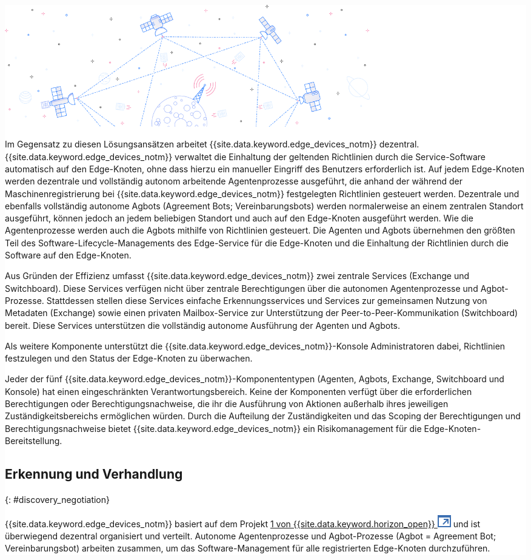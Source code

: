 <img src="../../images/edge/overview_illustration.svg" width="70%" alt="Darstellung der globalen Reichweite des Edge-Computings">
</p>

Im Gegensatz zu diesen Lösungsansätzen arbeitet {{site.data.keyword.edge_devices_notm}} dezentral. {{site.data.keyword.edge_devices_notm}} verwaltet die Einhaltung der geltenden Richtlinien durch die Service-Software automatisch auf den Edge-Knoten, ohne dass hierzu ein manueller Eingriff des Benutzers erforderlich ist. Auf jedem Edge-Knoten werden dezentrale und vollständig autonom arbeitende Agentenprozesse ausgeführt, die anhand der während der Maschinenregistrierung bei {{site.data.keyword.edge_devices_notm}} festgelegten Richtlinien gesteuert werden. Dezentrale und ebenfalls vollständig autonome Agbots (Agreement Bots; Vereinbarungsbots) werden normalerweise an einem zentralen Standort ausgeführt, können jedoch an jedem beliebigen Standort und auch auf den Edge-Knoten ausgeführt werden. Wie die Agentenprozesse werden auch die Agbots mithilfe von Richtlinien gesteuert. Die Agenten und Agbots übernehmen den größten Teil des Software-Lifecycle-Managements des Edge-Service für die Edge-Knoten und die Einhaltung der Richtlinien durch die Software auf den Edge-Knoten. 

Aus Gründen der Effizienz umfasst {{site.data.keyword.edge_devices_notm}} zwei zentrale Services (Exchange und Switchboard). Diese Services verfügen nicht über zentrale Berechtigungen über die autonomen Agentenprozesse und Agbot-Prozesse. Stattdessen stellen diese Services einfache Erkennungsservices und Services zur gemeinsamen Nutzung von Metadaten (Exchange) sowie einen privaten Mailbox-Service zur Unterstützung der Peer-to-Peer-Kommunikation (Switchboard) bereit. Diese Services unterstützen die vollständig autonome Ausführung der Agenten und Agbots.

Als weitere Komponente unterstützt die {{site.data.keyword.edge_devices_notm}}-Konsole Administratoren dabei, Richtlinien festzulegen und den Status der Edge-Knoten zu überwachen. 

Jeder der fünf {{site.data.keyword.edge_devices_notm}}-Komponententypen (Agenten, Agbots, Exchange, Switchboard und Konsole) hat einen eingeschränkten Verantwortungsbereich. Keine der Komponenten verfügt über die erforderlichen Berechtigungen oder Berechtigungsnachweise, die ihr die Ausführung von Aktionen außerhalb ihres jeweiligen Zuständigkeitsbereichs ermöglichen würden. Durch die Aufteilung der Zuständigkeiten und das Scoping der Berechtigungen und Berechtigungsnachweise bietet {{site.data.keyword.edge_devices_notm}} ein Risikomanagement für die Edge-Knoten-Bereitstellung.

## Erkennung und Verhandlung
{: #discovery_negotiation}

{{site.data.keyword.edge_devices_notm}} basiert auf dem Projekt [1 von {{site.data.keyword.horizon_open}} ![Wird auf einer neuen Registerkarte geöffnet](../../images/icons/launch-glyph.svg "Wird auf einer neuen Registerkarte geöffnet")](https://github.com/open-horizon/) und ist überwiegend dezentral organisiert und verteilt. Autonome Agentenprozesse und Agbot-Prozesse (Agbot = Agreement Bot; Vereinbarungsbot) arbeiten zusammen, um das Software-Management für alle registrierten Edge-Knoten durchzuführen.
